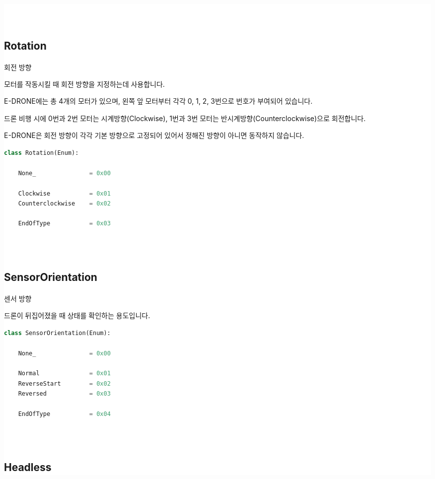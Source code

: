 
<br>
<br>


<a name="Rotation"></a>
## Rotation

회전 방향

모터를 작동시킬 때 회전 방향을 지정하는데 사용합니다.

E-DRONE에는 총 4개의 모터가 있으며, 왼쪽 앞 모터부터 각각 0, 1, 2, 3번으로 번호가 부여되어 있습니다.

드론 비행 시에 0번과 2번 모터는 시계방향(Clockwise), 1번과 3번 모터는 반시계방향(Counterclockwise)으로 회전합니다.

E-DRONE은 회전 방향이 각각 기본 방향으로 고정되어 있어서 정해진 방향이 아니면 동작하지 않습니다.

```py
class Rotation(Enum):
    
    None_               = 0x00

    Clockwise           = 0x01
    Counterclockwise    = 0x02

    EndOfType           = 0x03
```


<br>
<br>


<a name="SensorOrientation"></a>
## SensorOrientation

센서 방향

드론이 뒤집어졌을 때 상태를 확인하는 용도입니다.

```py
class SensorOrientation(Enum):
    
    None_               = 0x00

    Normal              = 0x01
    ReverseStart        = 0x02
    Reversed            = 0x03

    EndOfType           = 0x04
```


<br>
<br>


<a name="Headless"></a>
## Headless

